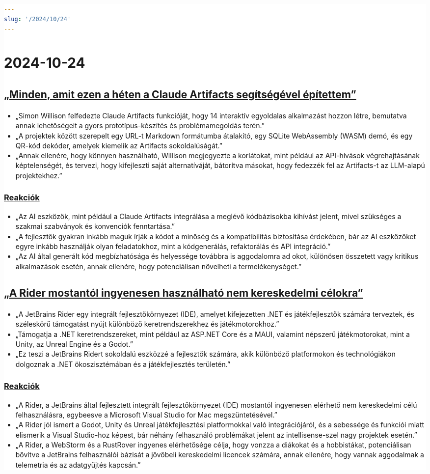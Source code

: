 ```yaml
---
slug: '/2024/10/24'
---
```


# 2024-10-24

## [„Minden, amit ezen a héten a Claude Artifacts segítségével építettem”](https://simonwillison.net/2024/Oct/21/claude-artifacts/)

- „Simon Willison felfedezte Claude Artifacts funkcióját, hogy 14 interaktív egyoldalas alkalmazást hozzon létre, bemutatva annak lehetőségeit a gyors prototípus-készítés és problémamegoldás terén.”
- „A projektek között szerepelt egy URL-t Markdown formátumba átalakító, egy SQLite WebAssembly (WASM) demó, és egy QR-kód dekóder, amelyek kiemelik az Artifacts sokoldalúságát.”
- „Annak ellenére, hogy könnyen használható, Willison megjegyezte a korlátokat, mint például az API-hívások végrehajtásának képtelenségét, és tervezi, hogy kifejleszti saját alternatíváját, bátorítva másokat, hogy fedezzék fel az Artifacts-t az LLM-alapú projektekhez.”

### [Reakciók](https://news.ycombinator.com/item?id=41929174)

- „Az AI eszközök, mint például a Claude Artifacts integrálása a meglévő kódbázisokba kihívást jelent, mivel szükséges a szakmai szabványok és konvenciók fenntartása.”
- „A fejlesztők gyakran inkább maguk írják a kódot a minőség és a kompatibilitás biztosítása érdekében, bár az AI eszközöket egyre inkább használják olyan feladatokhoz, mint a kódgenerálás, refaktorálás és API integráció.”
- „Az AI által generált kód megbízhatósága és helyessége továbbra is aggodalomra ad okot, különösen összetett vagy kritikus alkalmazások esetén, annak ellenére, hogy potenciálisan növelheti a termelékenységet.”

## [„A Rider mostantól ingyenesen használható nem kereskedelmi célokra”](https://www.jetbrains.com/rider/)

- „A JetBrains Rider egy integrált fejlesztőkörnyezet (IDE), amelyet kifejezetten .NET és játékfejlesztők számára terveztek, és széleskörű támogatást nyújt különböző keretrendszerekhez és játékmotorokhoz.”
- „Támogatja a .NET keretrendszereket, mint például az ASP.NET Core és a MAUI, valamint népszerű játékmotorokat, mint a Unity, az Unreal Engine és a Godot.”
- „Ez teszi a JetBrains Ridert sokoldalú eszközzé a fejlesztők számára, akik különböző platformokon és technológiákon dolgoznak a .NET ökoszisztémában és a játékfejlesztés területén.”

### [Reakciók](https://news.ycombinator.com/item?id=41936001)

- „A Rider, a JetBrains által fejlesztett integrált fejlesztőkörnyezet (IDE) mostantól ingyenesen elérhető nem kereskedelmi célú felhasználásra, egybeesve a Microsoft Visual Studio for Mac megszüntetésével.”
- „A Rider jól ismert a Godot, Unity és Unreal játékfejlesztési platformokkal való integrációjáról, és a sebessége és funkciói miatt elismerik a Visual Studio-hoz képest, bár néhány felhasználó problémákat jelent az intellisense-szel nagy projektek esetén.”
- „A Rider, a WebStorm és a RustRover ingyenes elérhetősége célja, hogy vonzza a diákokat és a hobbistákat, potenciálisan bővítve a JetBrains felhasználói bázisát a jövőbeli kereskedelmi licencek számára, annak ellenére, hogy vannak aggodalmak a telemetria és az adatgyűjtés kapcsán.”

